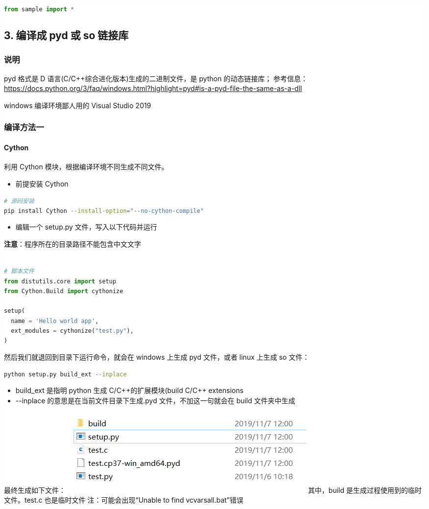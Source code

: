 ```py
from sample import *
```

## 3. 编译成 pyd 或 so 链接库

### 说明

pyd 格式是 D 语言(C/C++综合进化版本)生成的二进制文件，是 python 的动态链接库；
参考信息：https://docs.python.org/3/faq/windows.html?highlight=pyd#is-a-pyd-file-the-same-as-a-dll

windows 编译环境鄙人用的 Visual Studio 2019

### 编译方法一

#### Cython

利用 Cython 模块，根据编译环境不同生成不同文件。

- 前提安装 Cython

```sh
# 源码安装
pip install Cython --install-option="--no-cython-compile"
```

- 编辑一个 setup.py 文件，写入以下代码并运行

**注意**：程序所在的目录路径不能包含中文文字

```python

# 脚本文件
from distutils.core import setup
from Cython.Build import cythonize

setup(
  name = 'Hello world app',
  ext_modules = cythonize("test.py"),
)
```

然后我们就退回到目录下运行命令，就会在 windows 上生成 pyd 文件，或者 linux 上生成 so 文件：

```sh
python setup.py build_ext --inplace
```

- build_ext 是指明 python 生成 C/C++的扩展模块(build C/C++ extensions
- --inplace 的意思是在当前文件目录下生成.pyd 文件，不加这一句就会在 build 文件夹中生成

最终生成如下文件：
![build](./assets/build.png)
其中，build 是生成过程使用到的临时文件。test.c 也是临时文件
注：可能会出现“Unable to find vcvarsall.bat”错误